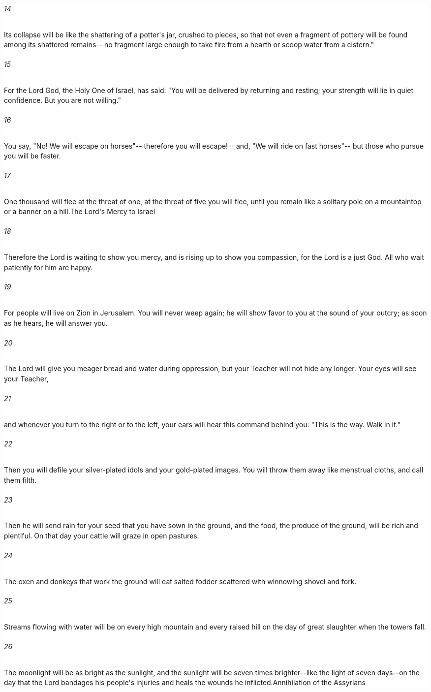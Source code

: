 ###### 14 
Its collapse will be like the shattering of a potter's jar, crushed to pieces, so that not even a fragment of pottery will be found among its shattered remains-- no fragment large enough to take fire from a hearth or scoop water from a cistern." 

###### 15 
For the Lord God, the Holy One of Israel, has said: "You will be delivered by returning and resting; your strength will lie in quiet confidence. But you are not willing." 

###### 16 
You say, "No! We will escape on horses"-- therefore you will escape!-- and, "We will ride on fast horses"-- but those who pursue you will be faster. 

###### 17 
One thousand will flee at the threat of one, at the threat of five you will flee, until you remain like a solitary pole on a mountaintop or a banner on a hill.The Lord's Mercy to Israel 

###### 18 
Therefore the Lord is waiting to show you mercy, and is rising up to show you compassion, for the Lord is a just God. All who wait patiently for him are happy. 

###### 19 
For people will live on Zion in Jerusalem. You will never weep again; he will show favor to you at the sound of your outcry; as soon as he hears, he will answer you. 

###### 20 
The Lord will give you meager bread and water during oppression, but your Teacher will not hide any longer. Your eyes will see your Teacher, 

###### 21 
and whenever you turn to the right or to the left, your ears will hear this command behind you: "This is the way. Walk in it." 

###### 22 
Then you will defile your silver-plated idols and your gold-plated images. You will throw them away like menstrual cloths, and call them filth. 

###### 23 
Then he will send rain for your seed that you have sown in the ground, and the food, the produce of the ground, will be rich and plentiful. On that day your cattle will graze in open pastures. 

###### 24 
The oxen and donkeys that work the ground will eat salted fodder scattered with winnowing shovel and fork. 

###### 25 
Streams flowing with water will be on every high mountain and every raised hill on the day of great slaughter when the towers fall. 

###### 26 
The moonlight will be as bright as the sunlight, and the sunlight will be seven times brighter--like the light of seven days--on the day that the Lord bandages his people's injuries and heals the wounds he inflicted.Annihilation of the Assyrians 
